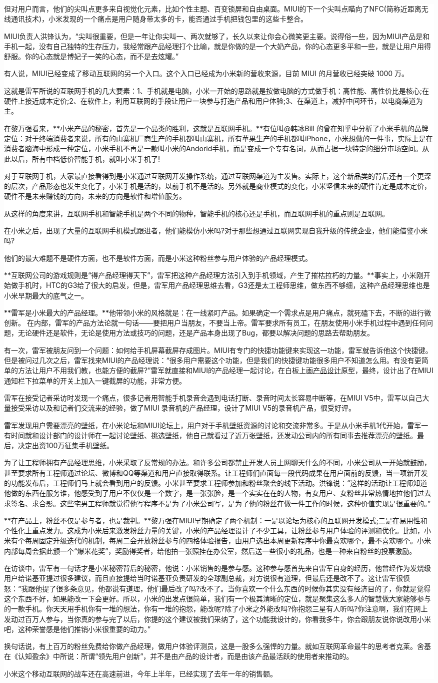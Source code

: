 但对用户而言，他们的尖叫点更多来自视觉化元素，比如个性主题、百变锁屏和自由桌面。MIUI的下一个尖叫点瞄向了NFC(简称近距离无线通讯技术)，小米发现的一个痛点是用户随身带太多的卡，能否通过手机把钱包里的这些卡整合。

MIUI负责人洪锋认为，“尖叫很重要，但是一年让你尖叫一、两次就够了，长久以来让你会心微笑更主要。说得俗一些，因为MIUI产品是和手机一起，没有自己独特的生存压力，我经常跟产品经理打个比喻，就是你做的是一个大奶产品，你的心态更多平和一些，就是让用户用得舒服。你的心态就是博妃子一笑的心态，而不是去炫耀。”

有人说，MIUI已经变成了移动互联网的另一个入口。这个入口已经成为小米新的营收来源，目前 MIUI 的月营收已经突破 1000 万。

这就是雷军所说的互联网手机的几大要素：1、手机就是电脑，小米一开始的思路就是按做电脑的方式做手机：高性能、高性价比是核心;在硬件上接近成本定价;2、在软件上，利用互联网的手段让用户一块参与打造产品和用户体验;3、在渠道上，减掉中间环节，以电商渠道为主。

在黎万强看来，**小米产品的秘密，首先是一个品类的胜利，这就是互联网手机。**有位叫@韩冰Bill 的曾在知乎中分析了小米手机的品牌定位：对于终端消费者来说，所有的山寨机厂商生产的手机都叫山寨机，所有苹果生产的手机都叫iPhone，小米想做的一件事，实际上是在消费者脑海中形成一种定位，小米手机不再是一款叫小米的Andorid手机，而是变成一个专有名词，从而占据一块特定的细分市场空间。从此以后，所有中档低价智能手机，就叫小米手机了!

对于互联网手机，大家最直接看得到是小米通过互联网开发操作系统，通过互联网渠道为主发售。实际上，这个新品类的背后还有一个更深的层次，产品形态也发生变化了，小米手机是活的，以前手机不是活的。另外就是商业模式的变化，小米坚信未来的硬件肯定是成本定价，硬件不是未来赚钱的方向，未来的方向是软件和增值服务。

从这样的角度来讲，互联网手机和智能手机是两个不同的物种，智能手机的核心还是手机，而互联网手机的重点则是互联网。

在小米之后，出现了大量的互联网手机模式跟进者，他们能模仿小米吗?对于那些想通过互联网实现自我升级的传统企业，他们能借鉴小米吗?

他们的最大难题不是硬件方面，也不是软件方面，而是小米这种粉丝参与用户体验的产品经理模式。

**互联网公司的游戏规则是“得产品经理得天下”，雷军把这种产品经理方法引入到手机领域，产生了摧枯拉朽的力量。**事实上，小米刚开始做手机时，HTC的G3给了很大的启发，但是，雷军用产品经理思维去看，G3还是太工程师思维，做东西不够细，这种产品经理思维也是小米早期最大的底气之一。

**雷军是小米最大的产品经理。**他带领小米的风格就是：在一线紧盯产品。如果确定一个需求点是用户痛点，就死磕下去，不断的进行微创新。 在内部，雷军的产品方法论就一句话——要把用户当朋友，不要当上帝。雷军要求所有员工，在朋友使用小米手机过程中遇到任何问题，无论硬件还是软件，无论是使用方法或技巧的问题，还是产品本身出现了Bug，都要以解决问题的思路去帮助朋友。

有一次，雷军被朋友问到一个问题：如何给手机屏幕截屏存成图片。MIUI有专门的快捷功能键来实现这一功能，雷军就告诉他这个快捷键。但是被问过几次之后，雷军找来MIUI的产品经理说：“很多用户需要这个功能，但是我们的快捷键功能很多用户不知道怎么用。有没有更简单的方法让用户不用我们教，也能方便的截屏?”雷军就直接和MIUI的产品经理一起讨论，在白板上画<span class="wp_keywordlink_affiliate">[产品设计](http://www.woshipm.com/tag/%E4%BA%A7%E5%93%81%E8%AE%BE%E8%AE%A1 "产品设计")</span>原型，最终，设计出了在MIUI通知栏下拉菜单的开关上加入一键截屏的功能，非常方便。

雷军在接受记者采访时发现一个痛点，很多记者用智能手机录音会遇到电话打断、录音时间太长容易中断等，在MIUI V5中，雷军以自己大量接受采访以及和记者们交流来的经验，做了MIUI 录音机的产品经理，设计了MIUI V5的录音机产品，很受好评。

雷军发现用户需要漂亮的壁纸，在小米论坛和MIUI论坛上，用户对于手机壁纸资源的讨论和交流非常多。于是从小米手机1代开始，雷军一有时间就和设计部门的设计师在一起讨论壁纸、挑选壁纸，他自己就看过了近万张壁纸，还发动公司内的所有同事去推荐漂亮的壁纸。最后，决定出资100万征集手机壁纸。

为了让工程师拥有产品经理思维，小米采取了反常规的办法。和许多公司都禁止开发人员上网聊天什么的不同，小米公司从一开始就鼓励，甚至要求所有工程师通过论坛、微博和QQ等渠道和用户直接取得联系。让工程师们直面每一段代码成果在用户面前的反馈，当一项新开发的功能发布后，工程师们马上就会看到用户的反馈。小米甚至要求工程师参加和粉丝聚会的线下活动。洪锋说：“这样的活动让工程师知道他做的东西在服务谁，他感受到了用户不仅仅是一个数字，是一张张脸，是一个实实在在的人物，有女用户、女粉丝非常热情地拉他们过去求签名、求合影。这些宅男工程师就觉得他写程序不是为了小米公司写，是为了他的粉丝在做一件工作的时候，这种价值实现是很重要的。”

**在产品上，粉丝不仅是参与者，也是裁判。**黎万强在MIUI早期确定了两个机制：一是以论坛为核心的互联网开发模式;二是在易用性和个性化上重点发力。这成为小米后来激发粉丝力量的关键，小米的产品经理设计了不少工具，让粉丝参与用户体验的评测和优化。比如，小米有个每周固定升级迭代的机制，每周二会开放粉丝参与的四格体验报告，由用户选出本周更新程序中你最喜欢哪个，最不喜欢哪个。小米内部每周会据此颁一个“爆米花奖”，奖励得奖者，给他拍一张照挂在办公室，然后送一些很小的礼品，也是一种来自粉丝的投票激励。

在访谈中，雷军有一句话才是小米秘密背后的秘密，他说：小米销售的是参与感。这种参与感首先来自雷军自身的经历，他曾经作为发烧级用户给诺基亚提过很多建议，而且直接提给当时诺基亚负责研发的全球副总裁，对方说很有道理，但最后还是改不了。这让雷军很愤怒：“我跟他提了很多条意见，他都说有道理，他们最后改了吗?改不了。当你喜欢一个什么东西的时候你其实没有经济目的了，你就是觉得这个东西不好，如果能改一下会更好。所以，小米的出发点很简单，我们有一个极其清晰的定位，就是聚集这么多人的智慧做大家能够参与的一款手机。你天天用手机你有一堆的想法，你有一堆的抱怨，能改呢?除了小米之外能改吗?你抱怨三星有人听吗?你注意啊，我们在网上发动过百万人参与，当你真的参与完了以后，你提的这个建议被我们采纳了，这个功能我设计的，你看我多牛，你会跟朋友说你说改用小米吧，这种荣誉感是他们推销小米很重要的动力。”

换句话说，有上百万的粉丝免费给你做产品经理，做用户体验评测员，这是一股多么强悍的力量。就如互联网革命最牛的思考者克莱。舍基在《认知盈余》中所说：所谓“领先用户创新”，并不是由产品的设计者，而是由该产品最活跃的使用者来推动的。

小米这个移动互联网的战车还在高速前进，今年上半年，已经实现了去年一年的销售额。
